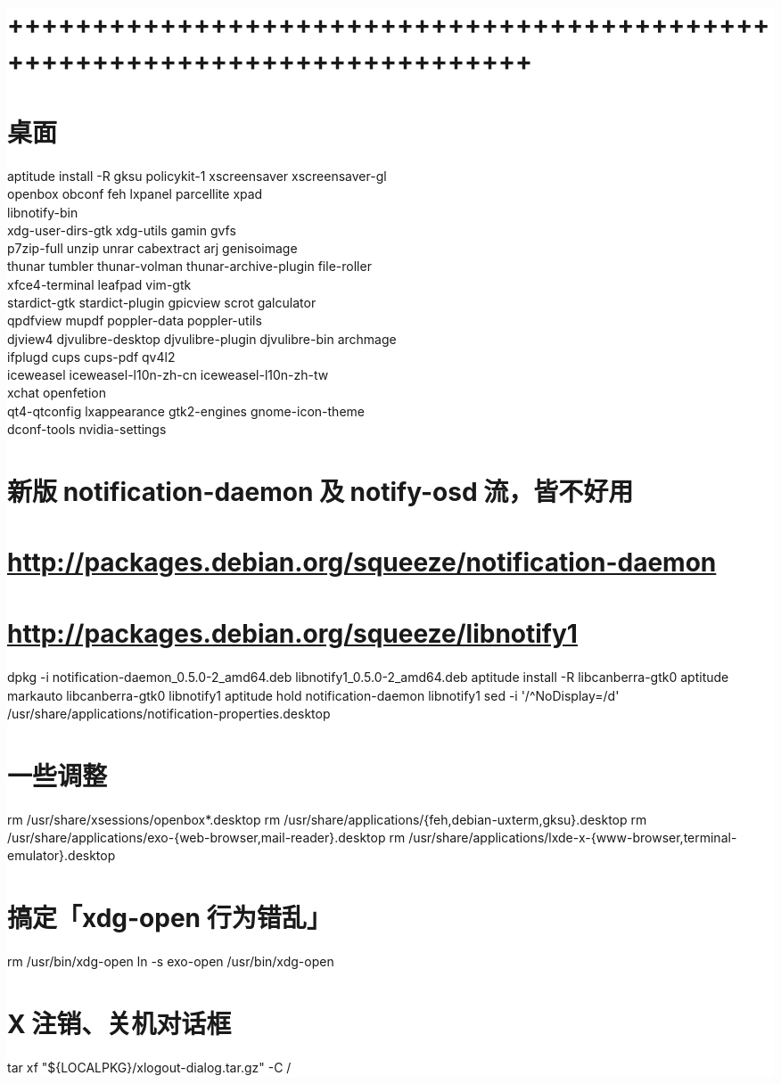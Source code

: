 # ++++++++++++++++++++++++++++++++++++++++++++++++++++++++++++++++++++++++++++
# 桌面
aptitude install -R gksu policykit-1 xscreensaver xscreensaver-gl \
openbox obconf feh lxpanel parcellite xpad \
libnotify-bin \
xdg-user-dirs-gtk xdg-utils gamin gvfs \
p7zip-full unzip unrar cabextract arj genisoimage \
thunar tumbler thunar-volman thunar-archive-plugin file-roller \
xfce4-terminal leafpad vim-gtk \
stardict-gtk stardict-plugin gpicview scrot galculator \
qpdfview mupdf poppler-data poppler-utils \
djview4 djvulibre-desktop djvulibre-plugin djvulibre-bin archmage \
ifplugd cups cups-pdf qv4l2 \
iceweasel iceweasel-l10n-zh-cn iceweasel-l10n-zh-tw \
xchat openfetion \
qt4-qtconfig lxappearance gtk2-engines gnome-icon-theme \
dconf-tools nvidia-settings

# 新版 notification-daemon 及 notify-osd 流，皆不好用
# http://packages.debian.org/squeeze/notification-daemon
# http://packages.debian.org/squeeze/libnotify1
dpkg -i notification-daemon_0.5.0-2_amd64.deb libnotify1_0.5.0-2_amd64.deb
aptitude install -R libcanberra-gtk0
aptitude markauto libcanberra-gtk0 libnotify1
aptitude hold notification-daemon libnotify1
sed -i '/^NoDisplay=/d' /usr/share/applications/notification-properties.desktop

# 一些调整
rm /usr/share/xsessions/openbox*.desktop
rm /usr/share/applications/{feh,debian-uxterm,gksu}.desktop
rm /usr/share/applications/exo-{web-browser,mail-reader}.desktop
rm /usr/share/applications/lxde-x-{www-browser,terminal-emulator}.desktop

# 搞定「xdg-open 行为错乱」
rm /usr/bin/xdg-open
ln -s exo-open /usr/bin/xdg-open

# X 注销、关机对话框
tar xf "${LOCALPKG}/xlogout-dialog.tar.gz" -C /
